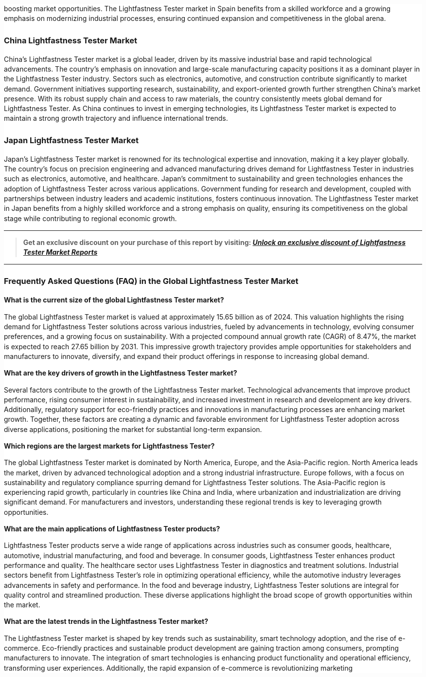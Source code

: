 boosting market opportunities. The Lightfastness Tester market in Spain benefits from a skilled workforce and a growing emphasis on modernizing industrial processes, ensuring continued expansion and competitiveness in the global arena.</p><h3>China Lightfastness Tester Market</h3><p>China&rsquo;s Lightfastness Tester market is a global leader, driven by its massive industrial base and rapid technological advancements. The country&rsquo;s emphasis on innovation and large-scale manufacturing capacity positions it as a dominant player in the Lightfastness Tester industry. Sectors such as electronics, automotive, and construction contribute significantly to market demand. Government initiatives supporting research, sustainability, and export-oriented growth further strengthen China&rsquo;s market presence. With its robust supply chain and access to raw materials, the country consistently meets global demand for Lightfastness Tester. As China continues to invest in emerging technologies, its Lightfastness Tester market is expected to maintain a strong growth trajectory and influence international trends.</p><h3>Japan Lightfastness Tester Market</h3><p>Japan&rsquo;s Lightfastness Tester market is renowned for its technological expertise and innovation, making it a key player globally. The country&rsquo;s focus on precision engineering and advanced manufacturing drives demand for Lightfastness Tester in industries such as electronics, automotive, and healthcare. Japan&rsquo;s commitment to sustainability and green technologies enhances the adoption of Lightfastness Tester across various applications. Government funding for research and development, coupled with partnerships between industry leaders and academic institutions, fosters continuous innovation. The Lightfastness Tester market in Japan benefits from a highly skilled workforce and a strong emphasis on quality, ensuring its competitiveness on the global stage while contributing to regional economic growth.</p><hr /><blockquote><p><strong>Get an exclusive discount on your purchase of this report by visiting: <em><a href="://marketresearchpulse.com/ask-for-discount/27654?utm_source=Github&amp;utm_medium=029">Unlock an exclusive discount of Lightfastness Tester Market Reports</a></em>&nbsp;</strong></p></blockquote><hr /><h3>Frequently Asked Questions (FAQ) in the Global Lightfastness Tester Market</h3><p><strong>What is the current size of the global Lightfastness Tester market?</strong></p><p>The global Lightfastness Tester market is valued at approximately 15.65 billion as of 2024. This valuation highlights the rising demand for Lightfastness Tester solutions across various industries, fueled by advancements in technology, evolving consumer preferences, and a growing focus on sustainability. With a projected compound annual growth rate (CAGR) of 8.47%, the market is expected to reach 27.65 billion by 2031. This impressive growth trajectory provides ample opportunities for stakeholders and manufacturers to innovate, diversify, and expand their product offerings in response to increasing global demand.</p><p><strong>What are the key drivers of growth in the Lightfastness Tester market?</strong></p><p>Several factors contribute to the growth of the Lightfastness Tester market. Technological advancements that improve product performance, rising consumer interest in sustainability, and increased investment in research and development are key drivers. Additionally, regulatory support for eco-friendly practices and innovations in manufacturing processes are enhancing market growth. Together, these factors are creating a dynamic and favorable environment for Lightfastness Tester adoption across diverse applications, positioning the market for substantial long-term expansion.</p><p><strong>Which regions are the largest markets for Lightfastness Tester?</strong></p><p>The global Lightfastness Tester market is dominated by North America, Europe, and the Asia-Pacific region. North America leads the market, driven by advanced technological adoption and a strong industrial infrastructure. Europe follows, with a focus on sustainability and regulatory compliance spurring demand for Lightfastness Tester solutions. The Asia-Pacific region is experiencing rapid growth, particularly in countries like China and India, where urbanization and industrialization are driving significant demand. For manufacturers and investors, understanding these regional trends is key to leveraging growth opportunities.</p><p><strong>What are the main applications of Lightfastness Tester products?</strong></p><p>Lightfastness Tester products serve a wide range of applications across industries such as consumer goods, healthcare, automotive, industrial manufacturing, and food and beverage. In consumer goods, Lightfastness Tester enhances product performance and quality. The healthcare sector uses Lightfastness Tester in diagnostics and treatment solutions. Industrial sectors benefit from Lightfastness Tester&rsquo;s role in optimizing operational efficiency, while the automotive industry leverages advancements in safety and performance. In the food and beverage industry, Lightfastness Tester solutions are integral for quality control and streamlined production. These diverse applications highlight the broad scope of growth opportunities within the market.</p><p><strong>What are the latest trends in the Lightfastness Tester market?</strong></p><p>The Lightfastness Tester market is shaped by key trends such as sustainability, smart technology adoption, and the rise of e-commerce. Eco-friendly practices and sustainable product development are gaining traction among consumers, prompting manufacturers to innovate. The integration of smart technologies is enhancing product functionality and operational efficiency, transforming user experiences. Additionally, the rapid expansion of e-commerce is revolutionizing marketing